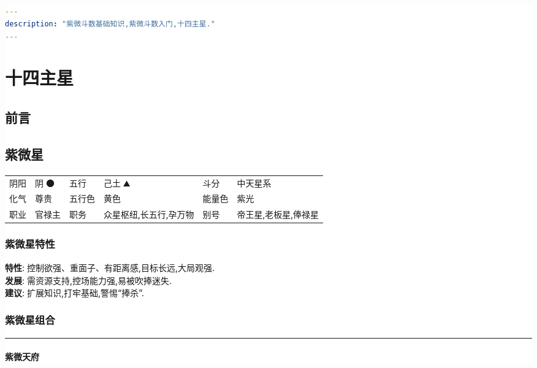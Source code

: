 ```yaml
---
description: "紫微斗数基础知识,紫微斗数入门,十四主星."
---
```


# 十四主星

## 前言

## 紫微星 <Badge type="warning" text="命宫出现概率≈1.28%" />
	
<table class="star-card">
  <tr>
    <td>阴阳</td>
    <td>阴 🌑</td>
    <td>五行</td>
    <td>己土 ⛰️</td>
    <td>斗分</td>
    <td>中天星系</td>
  </tr>
  <tr>
    <td>化气</td>
    <td>尊贵</td>
    <td>五行色</td>
    <td>黄色</td>
    <td>能量色</td>
    <td>紫光</td>
  </tr>
  <tr>
    <td>职业</td>
    <td>官禄主</td>
    <td>职务</td>
    <td>众星枢纽,长五行,孕万物</td>
    <td>别号</td>
    <td>帝王星,老板星,俸禄星</td>
  </tr> 
</table>

### 紫微星特性

**特性**: 控制欲强、重面子、有距离感,目标长远,大局观强.  
**发展**: 需资源支持,控场能力强,易被吹捧迷失.  
**建议**: 扩展知识,打牢基础,警惕“捧杀”.

### 紫微星组合
---
#### 紫微天府 <Badge type="warning" text="命宫出现概率≈1.47%" />
